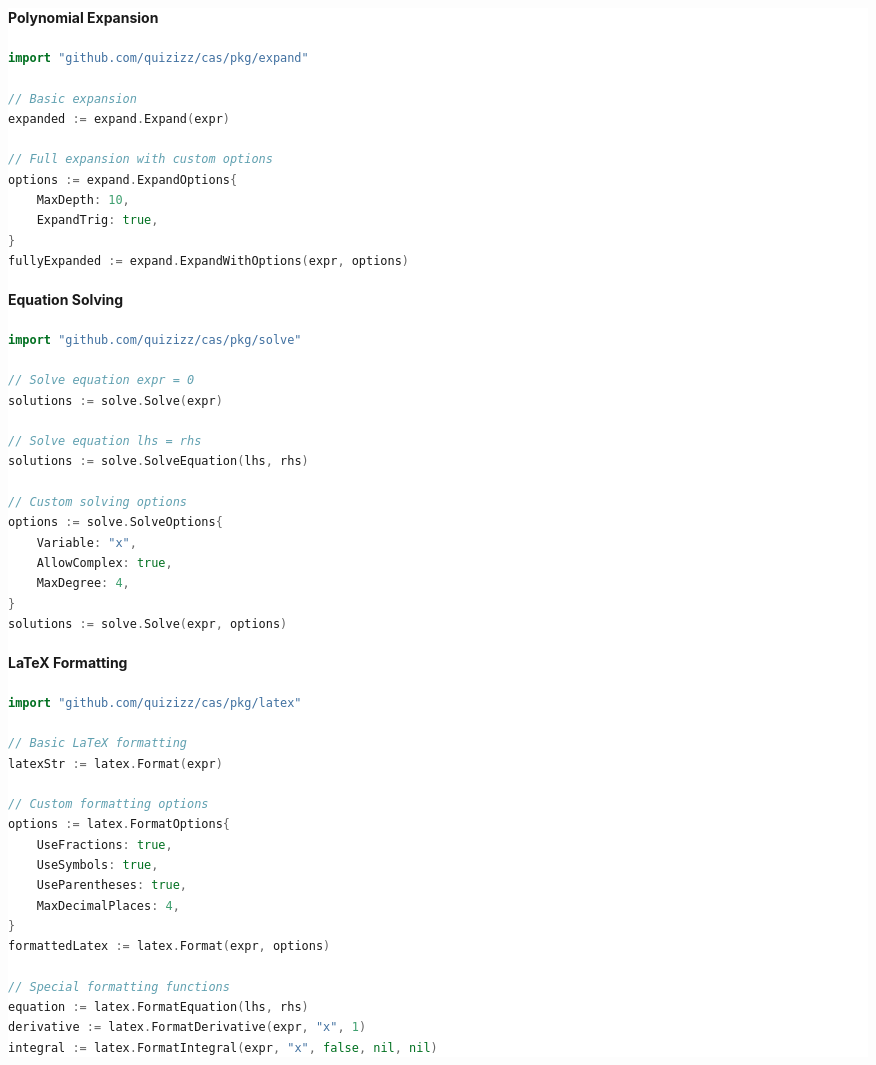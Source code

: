 #### Polynomial Expansion

```go
import "github.com/quizizz/cas/pkg/expand"

// Basic expansion
expanded := expand.Expand(expr)

// Full expansion with custom options
options := expand.ExpandOptions{
    MaxDepth: 10,
    ExpandTrig: true,
}
fullyExpanded := expand.ExpandWithOptions(expr, options)
```

#### Equation Solving

```go
import "github.com/quizizz/cas/pkg/solve"

// Solve equation expr = 0
solutions := solve.Solve(expr)

// Solve equation lhs = rhs
solutions := solve.SolveEquation(lhs, rhs)

// Custom solving options
options := solve.SolveOptions{
    Variable: "x",
    AllowComplex: true,
    MaxDegree: 4,
}
solutions := solve.Solve(expr, options)
```

#### LaTeX Formatting

```go
import "github.com/quizizz/cas/pkg/latex"

// Basic LaTeX formatting
latexStr := latex.Format(expr)

// Custom formatting options
options := latex.FormatOptions{
    UseFractions: true,
    UseSymbols: true,
    UseParentheses: true,
    MaxDecimalPlaces: 4,
}
formattedLatex := latex.Format(expr, options)

// Special formatting functions
equation := latex.FormatEquation(lhs, rhs)
derivative := latex.FormatDerivative(expr, "x", 1)
integral := latex.FormatIntegral(expr, "x", false, nil, nil)
```

